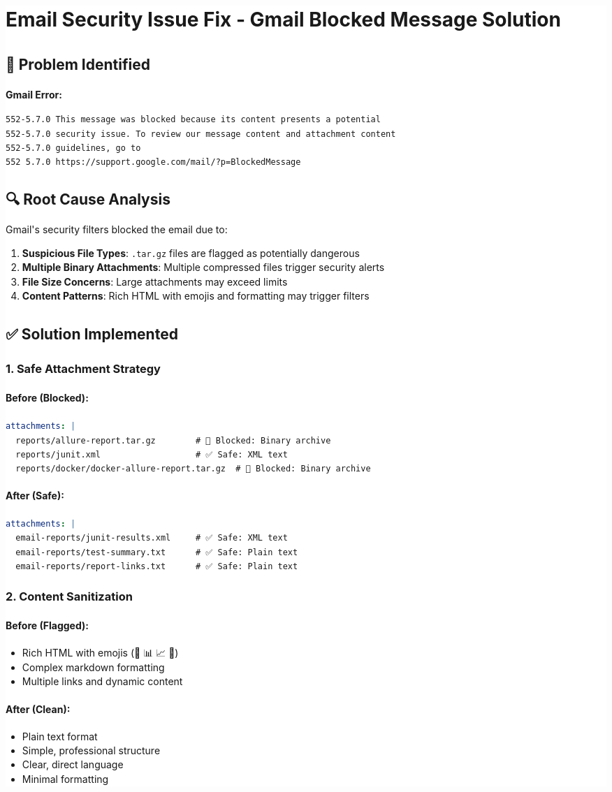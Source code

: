 # Email Security Issue Fix - Gmail Blocked Message Solution

## 🚨 **Problem Identified**

**Gmail Error:**
```
552-5.7.0 This message was blocked because its content presents a potential
552-5.7.0 security issue. To review our message content and attachment content
552-5.7.0 guidelines, go to
552 5.7.0 https://support.google.com/mail/?p=BlockedMessage
```

## 🔍 **Root Cause Analysis**

Gmail's security filters blocked the email due to:

1. **Suspicious File Types**: `.tar.gz` files are flagged as potentially dangerous
2. **Multiple Binary Attachments**: Multiple compressed files trigger security alerts
3. **File Size Concerns**: Large attachments may exceed limits
4. **Content Patterns**: Rich HTML with emojis and formatting may trigger filters

## ✅ **Solution Implemented**

### **1. Safe Attachment Strategy**

#### **Before (Blocked):**
```yaml
attachments: |
  reports/allure-report.tar.gz        # 🚫 Blocked: Binary archive
  reports/junit.xml                   # ✅ Safe: XML text
  reports/docker/docker-allure-report.tar.gz  # 🚫 Blocked: Binary archive
```

#### **After (Safe):**
```yaml
attachments: |
  email-reports/junit-results.xml     # ✅ Safe: XML text
  email-reports/test-summary.txt      # ✅ Safe: Plain text
  email-reports/report-links.txt      # ✅ Safe: Plain text
```

### **2. Content Sanitization**

#### **Before (Flagged):**
- Rich HTML with emojis (🚀 📊 📈 📂)
- Complex markdown formatting
- Multiple links and dynamic content

#### **After (Clean):**
- Plain text format
- Simple, professional structure
- Clear, direct language
- Minimal formatting
